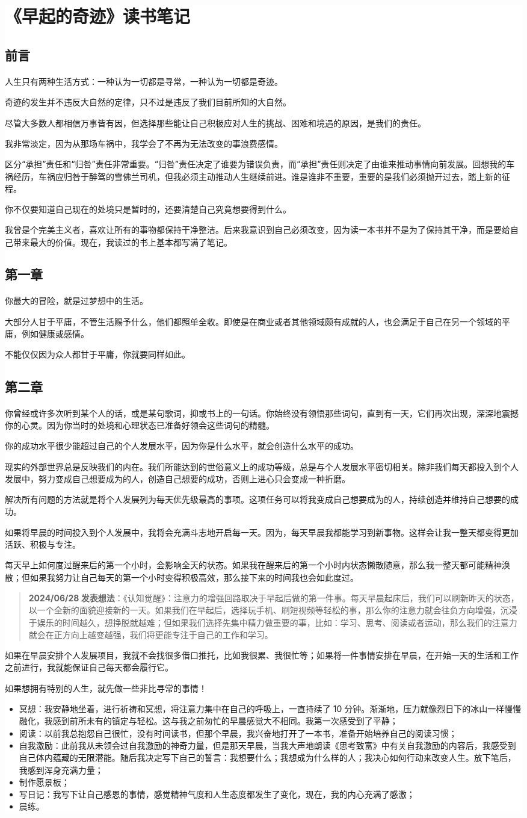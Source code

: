 # 《早起的奇迹》读书笔记

## 前言

人生只有两种生活方式：一种认为一切都是寻常，一种认为一切都是奇迹。

奇迹的发生并不违反大自然的定律，只不过是违反了我们目前所知的大自然。

尽管大多数人都相信万事皆有因，但选择那些能让自己积极应对人生的挑战、困难和境遇的原因，是我们的责任。

我非常淡定，因为从那场车祸中，我学会了不再为无法改变的事浪费感情。

区分“承担”责任和“归咎”责任非常重要。“归咎”责任决定了谁要为错误负责，而“承担”责任则决定了由谁来推动事情向前发展。回想我的车祸经历，车祸应归咎于醉驾的雪佛兰司机，但我必须主动推动人生继续前进。谁是谁非不重要，重要的是我们必须抛开过去，踏上新的征程。

你不仅要知道自己现在的处境只是暂时的，还要清楚自己究竟想要得到什么。

我曾是个完美主义者，喜欢让所有的事物都保持干净整洁。后来我意识到自己必须改变，因为读一本书并不是为了保持其干净，而是要给自己带来最大的价值。现在，我读过的书上基本都写满了笔记。

## 第一章

你最大的冒险，就是过梦想中的生活。

大部分人甘于平庸，不管生活赐予什么，他们都照单全收。即使是在商业或者其他领域颇有成就的人，也会满足于自己在另一个领域的平庸，例如健康或感情。

不能仅仅因为众人都甘于平庸，你就要同样如此。

## 第二章

你曾经或许多次听到某个人的话，或是某句歌词，抑或书上的一句话。你始终没有领悟那些词句，直到有一天，它们再次出现，深深地震撼你的心灵。因为你当时的处境和心理状态已准备好领会这些词句的精髓。

你的成功水平很少能超过自己的个人发展水平，因为你是什么水平，就会创造什么水平的成功。

现实的外部世界总是反映我们的内在。我们所能达到的世俗意义上的成功等级，总是与个人发展水平密切相关。除非我们每天都投入到个人发展中，努力变成自己想要成为的人，创造自己想要的成功，否则上进心只会变成一种折磨。

解决所有问题的方法就是将个人发展列为每天优先级最高的事项。这项任务可以将我变成自己想要成为的人，持续创造并维持自己想要的成功。

如果将早晨的时间投入到个人发展中，我将会充满斗志地开启每一天。因为，每天早晨我都能学习到新事物。这样会让我一整天都变得更加活跃、积极与专注。

每天早上如何度过醒来后的第一个小时，会影响全天的状态。如果我在醒来后的第一个小时内状态懒散随意，那么我一整天都可能精神涣散；但如果我努力让自己每天的第一个小时变得积极高效，那么接下来的时间我也会如此度过。

> **2024/06/28 发表想法**：《认知觉醒》：注意力的增强回路取决于早起后做的第一件事。每天早晨起床后，我们可以刷新昨天的状态，以一个全新的面貌迎接新的一天。如果我们在早起后，选择玩手机、刷短视频等轻松的事，那么你的注意力就会往负方向增强，沉浸于娱乐的时间越久，想挣脱就越难；但如果我们选择先集中精力做重要的事，比如：学习、思考、阅读或者运动，那么我们的注意力就会在正方向上越变越强，我们将更能专注于自己的工作和学习。

如果在早晨安排个人发展项目，我就不会找很多借口推托，比如我很累、我很忙等；如果将一件事情安排在早晨，在开始一天的生活和工作之前进行，我就能保证自己每天都会履行它。

如果想拥有特别的人生，就先做一些非比寻常的事情！

- 冥想：我安静地坐着，进行祈祷和冥想，将注意力集中在自己的呼吸上，一直持续了 10 分钟。渐渐地，压力就像烈日下的冰山一样慢慢融化，我感到前所未有的镇定与轻松。这与我之前匆忙的早晨感觉大不相同。我第一次感受到了平静；
- 阅读：以前我总抱怨自己很忙，没有时间读书，但那个早晨，我兴奋地打开了一本书，准备开始培养自己的阅读习惯；
- 自我激励：此前我从未领会过自我激励的神奇力量，但是那天早晨，当我大声地朗读《思考致富》中有关自我激励的内容后，我感受到自己体内蕴藏的无限潜能。随后我决定写下自己的誓言：我想要什么；我想成为什么样的人；我决心如何行动来改变人生。放下笔后，我感到浑身充满力量；
- 制作愿景板；
- 写日记：我写下让自己感恩的事情，感觉精神气度和人生态度都发生了变化，现在，我的内心充满了感激；
- 晨练。
